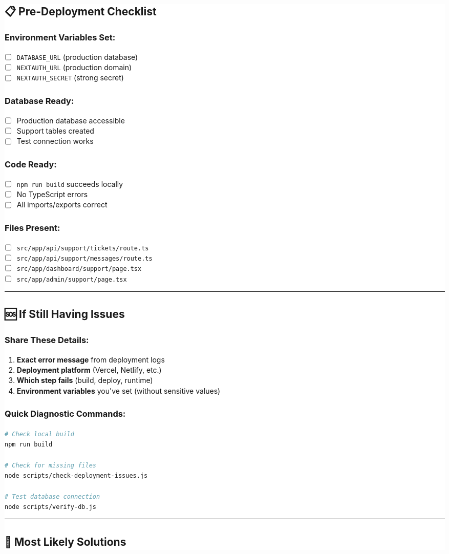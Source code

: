 ## 📋 **Pre-Deployment Checklist**

### **Environment Variables Set:**
- [ ] `DATABASE_URL` (production database)
- [ ] `NEXTAUTH_URL` (production domain)
- [ ] `NEXTAUTH_SECRET` (strong secret)

### **Database Ready:**
- [ ] Production database accessible
- [ ] Support tables created
- [ ] Test connection works

### **Code Ready:**
- [ ] `npm run build` succeeds locally
- [ ] No TypeScript errors
- [ ] All imports/exports correct

### **Files Present:**
- [ ] `src/app/api/support/tickets/route.ts`
- [ ] `src/app/api/support/messages/route.ts`
- [ ] `src/app/dashboard/support/page.tsx`
- [ ] `src/app/admin/support/page.tsx`

---

## 🆘 **If Still Having Issues**

### **Share These Details:**
1. **Exact error message** from deployment logs
2. **Deployment platform** (Vercel, Netlify, etc.)
3. **Which step fails** (build, deploy, runtime)
4. **Environment variables** you've set (without sensitive values)

### **Quick Diagnostic Commands:**
```bash
# Check local build
npm run build

# Check for missing files
node scripts/check-deployment-issues.js

# Test database connection
node scripts/verify-db.js
```

---

## 🎯 **Most Likely Solutions**
